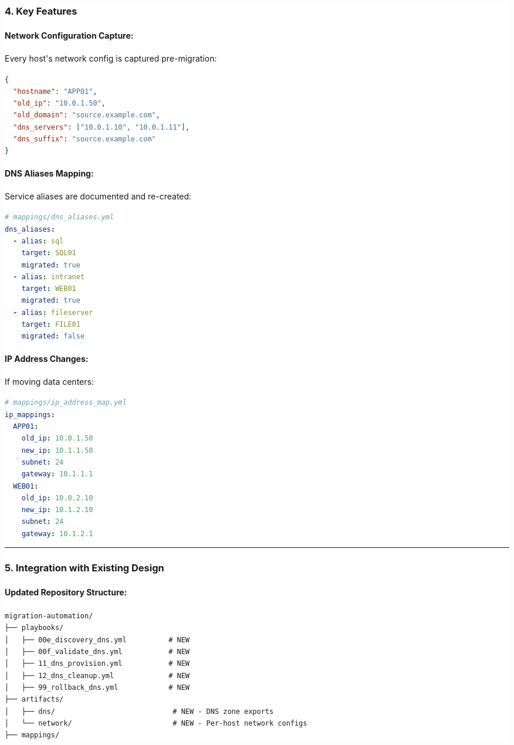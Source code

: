 ### 4. **Key Features**

#### **Network Configuration Capture:**
Every host's network config is captured pre-migration:
```json
{
  "hostname": "APP01",
  "old_ip": "10.0.1.50",
  "old_domain": "source.example.com",
  "dns_servers": ["10.0.1.10", "10.0.1.11"],
  "dns_suffix": "source.example.com"
}
```

#### **DNS Aliases Mapping:**
Service aliases are documented and re-created:
```yaml
# mappings/dns_aliases.yml
dns_aliases:
  - alias: sql
    target: SQL01
    migrated: true
  - alias: intranet
    target: WEB01
    migrated: true
  - alias: fileserver
    target: FILE01
    migrated: false
```

#### **IP Address Changes:**
If moving data centers:
```yaml
# mappings/ip_address_map.yml
ip_mappings:
  APP01:
    old_ip: 10.0.1.50
    new_ip: 10.1.1.50
    subnet: 24
    gateway: 10.1.1.1
  WEB01:
    old_ip: 10.0.2.10
    new_ip: 10.1.2.10
    subnet: 24
    gateway: 10.1.2.1
```

---

### 5. **Integration with Existing Design**

#### **Updated Repository Structure:**
```
migration-automation/
├── playbooks/
│   ├── 00e_discovery_dns.yml          # NEW
│   ├── 00f_validate_dns.yml           # NEW
│   ├── 11_dns_provision.yml           # NEW
│   ├── 12_dns_cleanup.yml             # NEW
│   ├── 99_rollback_dns.yml            # NEW
├── artifacts/
│   ├── dns/                            # NEW - DNS zone exports
│   └── network/                        # NEW - Per-host network configs
├── mappings/
```